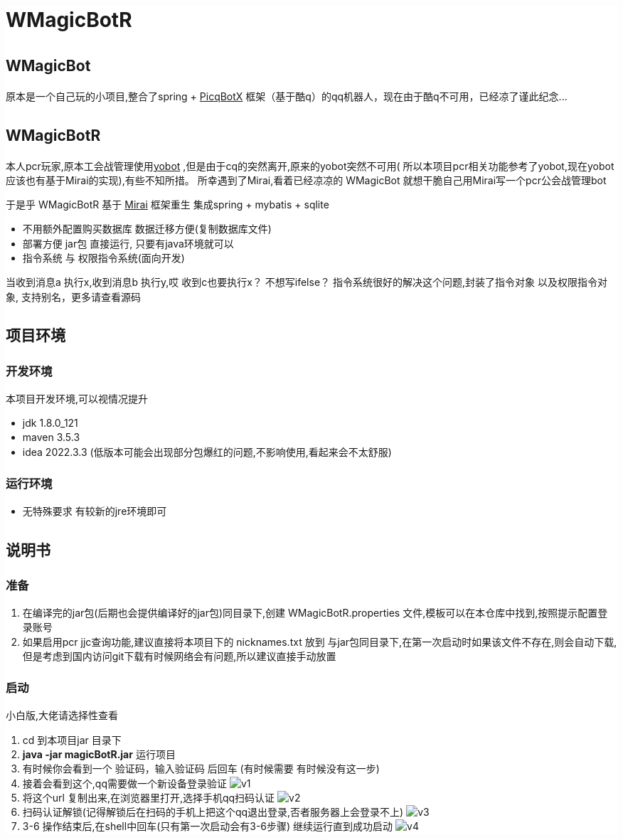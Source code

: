 # WMagicBotR

## WMagicBot

原本是一个自己玩的小项目,整合了spring + [PicqBotX](https://github.com/HyDevelop/PicqBotX)
框架（基于酷q）的qq机器人，现在由于酷q不可用，已经凉了谨此纪念...

## WMagicBotR

本人pcr玩家,原本工会战管理使用[yobot](https://github.com/pcrbot/yobot) ,但是由于cq的突然离开,原来的yobot突然不可用(
所以本项目pcr相关功能参考了yobot,现在yobot应该也有基于Mirai的实现),有些不知所措。
所幸遇到了Mirai,看着已经凉凉的 WMagicBot 就想干脆自己用Mirai写一个pcr公会战管理bot

于是乎 WMagicBotR 基于 [Mirai](https://github.com/mamoe/mirai) 框架重生
集成spring + mybatis + sqlite

- 不用额外配置购买数据库 数据迁移方便(复制数据库文件)
- 部署方便 jar包 直接运行, 只要有java环境就可以
- 指令系统 与 权限指令系统(面向开发)

当收到消息a 执行x,收到消息b 执行y,哎 收到c也要执行x？ 不想写ifelse？
指令系统很好的解决这个问题,封装了指令对象 以及权限指令对象, 支持别名，更多请查看源码

## 项目环境

### 开发环境

本项目开发环境,可以视情况提升

- jdk 1.8.0_121
- maven 3.5.3
- idea 2022.3.3 (低版本可能会出现部分包爆红的问题,不影响使用,看起来会不太舒服)

### 运行环境

- 无特殊要求 有较新的jre环境即可

## 说明书

### 准备

1. 在编译完的jar包(后期也会提供编译好的jar包)同目录下,创建 WMagicBotR.properties 文件,模板可以在本仓库中找到,按照提示配置登录账号
2. 如果启用pcr jjc查询功能,建议直接将本项目下的 nicknames.txt 放到
   与jar包同目录下,在第一次启动时如果该文件不存在,则会自动下载,但是考虑到国内访问git下载有时候网络会有问题,所以建议直接手动放置

### 启动

小白版,大佬请选择性查看

1. cd 到本项目jar 目录下
2. **java -jar magicBotR.jar** 运行项目
3. 有时候你会看到一个 验证码，输入验证码 后回车 (有时候需要 有时候没有这一步)
4. 接着会看到这个,qq需要做一个新设备登录验证
   ![v1](./img/v1.png)
5. 将这个url 复制出来,在浏览器里打开,选择手机qq扫码认证
   ![v2](./img/v2.png)
6. 扫码认证解锁(记得解锁后在扫码的手机上把这个qq退出登录,否者服务器上会登录不上)
   ![v3](./img/v3.png)
7. 3-6 操作结束后,在shell中回车(只有第一次启动会有3-6步骤) 继续运行直到成功启动
   ![v4](./img/v4.png)
